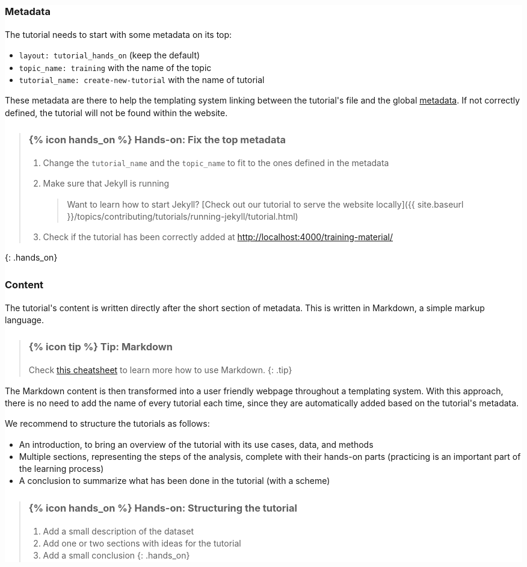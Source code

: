 ### Metadata

The tutorial needs to start with some metadata on its top:

- `layout: tutorial_hands_on` (keep the default)
- `topic_name: training` with the name of the topic
- `tutorial_name: create-new-tutorial` with the name of tutorial

These metadata are there to help the templating system linking between the tutorial's file and the global [metadata]({{site.baseurl}}/topics/contributing/tutorials/create-new-tutorial-metadata/tutorial.html).
If not correctly defined, the tutorial will not be found within the website.

> ### {% icon hands_on %} Hands-on: Fix the top metadata
>
> 1. Change the `tutorial_name` and the `topic_name` to fit to the ones defined in the metadata
> 2. Make sure that Jekyll is running
>
>    > Want to learn how to start Jekyll? [Check out our tutorial to serve the website locally]({{ site.baseurl }}/topics/contributing/tutorials/running-jekyll/tutorial.html)
>
> 2. Check if the tutorial has been correctly added at [http://localhost:4000/training-material/](http://localhost:4000/training-material/)
>
{: .hands_on}

### Content

The tutorial's content is written directly after the short section of metadata. This is written in Markdown, a simple markup language.

> ### {% icon tip %} Tip: Markdown
>
> Check [this cheatsheet](https://github.com/adam-p/markdown-here/wiki/Markdown-Cheatsheet) to learn more how to use Markdown.
{: .tip}

The Markdown content is then transformed into a user friendly webpage throughout a templating system. With this approach, there is no need to add the name of every tutorial each time, since they are automatically added based on the tutorial's metadata.

We recommend to structure the tutorials as follows:

- An introduction, to bring an overview of the tutorial with its use cases, data, and methods
- Multiple sections, representing the steps of the analysis, complete with their hands-on parts (practicing is an important part of the learning process)
- A conclusion to summarize what has been done in the tutorial (with a scheme)

> ### {% icon hands_on %} Hands-on: Structuring the tutorial
>
> 1. Add a small description of the dataset
> 2. Add one or two sections with ideas for the tutorial
> 3. Add a small conclusion
{: .hands_on}
